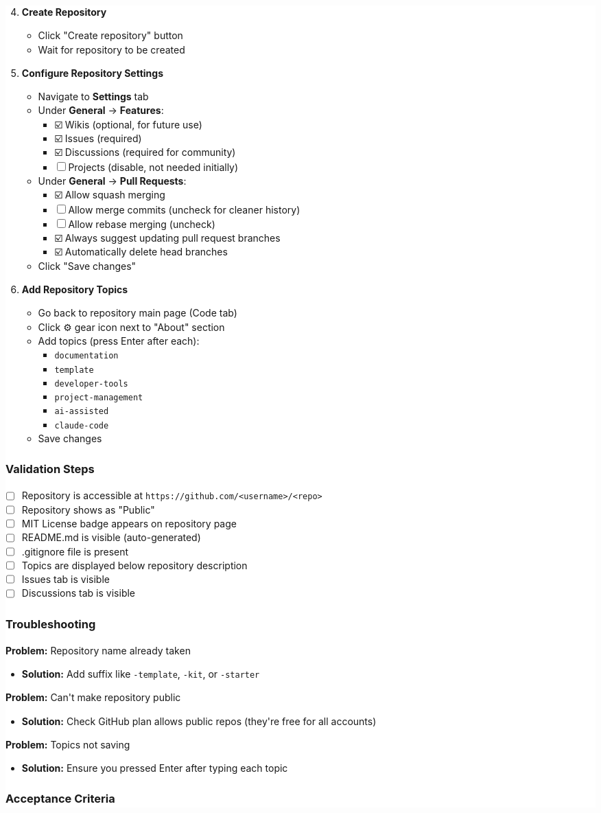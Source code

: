 4. **Create Repository**
   - Click "Create repository" button
   - Wait for repository to be created

5. **Configure Repository Settings**
   - Navigate to **Settings** tab
   - Under **General** → **Features**:
     - ☑️ Wikis (optional, for future use)
     - ☑️ Issues (required)
     - ☑️ Discussions (required for community)
     - ☐ Projects (disable, not needed initially)
   - Under **General** → **Pull Requests**:
     - ☑️ Allow squash merging
     - ☐ Allow merge commits (uncheck for cleaner history)
     - ☐ Allow rebase merging (uncheck)
     - ☑️ Always suggest updating pull request branches
     - ☑️ Automatically delete head branches
   - Click "Save changes"

6. **Add Repository Topics**
   - Go back to repository main page (Code tab)
   - Click ⚙️ gear icon next to "About" section
   - Add topics (press Enter after each):
     - `documentation`
     - `template`
     - `developer-tools`
     - `project-management`
     - `ai-assisted`
     - `claude-code`
   - Save changes

### Validation Steps

- [ ] Repository is accessible at `https://github.com/<username>/<repo>`
- [ ] Repository shows as "Public"
- [ ] MIT License badge appears on repository page
- [ ] README.md is visible (auto-generated)
- [ ] .gitignore file is present
- [ ] Topics are displayed below repository description
- [ ] Issues tab is visible
- [ ] Discussions tab is visible

### Troubleshooting

**Problem:** Repository name already taken
- **Solution:** Add suffix like `-template`, `-kit`, or `-starter`

**Problem:** Can't make repository public
- **Solution:** Check GitHub plan allows public repos (they're free for all accounts)

**Problem:** Topics not saving
- **Solution:** Ensure you pressed Enter after typing each topic

### Acceptance Criteria

